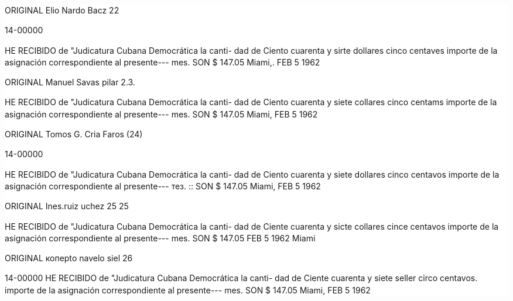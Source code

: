 ORIGINAL
Elio Nardo Bacz
22

14-00000

HE RECIBIDO de "Judicatura Cubana Democrática la canti-
dad de Ciento cuarenta y sirte dollares cinco centaves
importe de la asignación correspondiente al presente---
mes.
SON $ 147.05 Miami,. FEB 5 1962

ORIGINAL
Manuel Savas pilar
2.3.

HE RECIBIDO de "Judicatura Cubana Democrática la canti-
dad de Ciento cuarenta y siete collares cinco centams
importe de la asignación correspondiente al presente---
mes.
SON $ 147.05 Miami, FEB 5 1962

ORIGINAL
Tomos G. Cria Faros
(24)

14-00000

HE RECIBIDO de "Judicatura Cubana Democrática la canti-
dad de Ciento cuarenta y siete dollares cinco centavos
importe de la asignación correspondiente al presente---
тез.
::
SON $ 147.05 Miami, FEB 5 1962

ORIGINAL
Ines.ruiz uchez
25
25

HE RECIBIDO de "Judicatura Cubana Democrática la canti-
dad de Ciente cuarenta y sicte collares cince centavos
importe de la asignación correspondiente al presente---
mes.
SON $ 147.05 FEB 5 1962
Miami

ORIGINAL
коперtо navelo siel
26

14-00000
HE RECIBIDO de "Judicatura Cubana Democrática la canti-
dad de Ciente cuarenta y siete seller circo centavos.
importe de la asignación correspondiente al presente---
mes.
SON $ 147.05 Miami, FEB 5 1962
